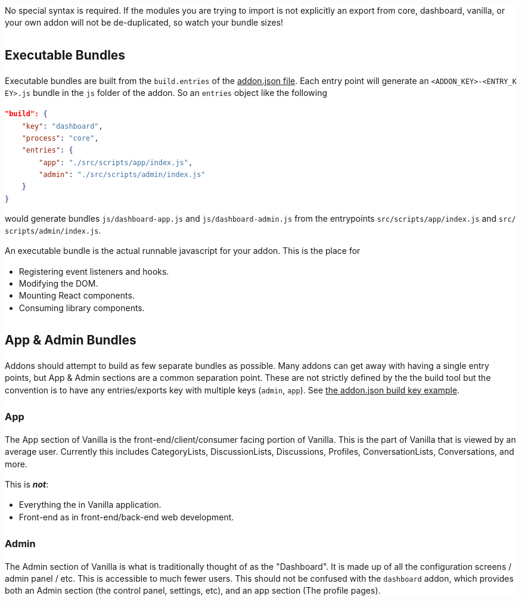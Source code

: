 No special syntax is required. If the modules you are trying to import is not explicitly an export from core, dashboard, vanilla, or your own addon will not be de-duplicated, so watch your bundle sizes!

## Executable Bundles

Executable bundles are built from the `build.entries` of the [addon.json file](/developer/addons/addon-info/#build-entries). Each entry point will generate an `<ADDON_KEY>-<ENTRY_KEY>.js` bundle in the `js` folder of the addon. So an `entries` object like the following

```json
"build": {
    "key": "dashboard",
    "process": "core",
    "entries": {
        "app": "./src/scripts/app/index.js",
        "admin": "./src/scripts/admin/index.js"
    }
}
```

would generate bundles `js/dashboard-app.js` and `js/dashboard-admin.js` from the entrypoints `src/scripts/app/index.js` and `src/scripts/admin/index.js`.

An executable bundle is the actual runnable javascript for your addon. This is the place for 

- Registering event listeners and hooks.
- Modifying the DOM.
- Mounting React components.
- Consuming library components.

## App & Admin Bundles

Addons should attempt to build as few separate bundles as possible. Many addons can get away with having a single entry points, but App & Admin sections are a common separation point. These are not strictly defined by the the build tool but the convention is to have any entries/exports key with multiple keys (`admin`, `app`). See [the addon.json build key example](/developer/addons/addon-info#build-example).

### App

The App section of Vanilla is the front-end/client/consumer facing portion of Vanilla. This is the part of Vanilla that is viewed by an average user. Currently this includes CategoryLists, DiscussionLists, Discussions, Profiles, ConversationLists, Conversations, and more.

This is ***not***:

- Everything the in Vanilla application.
- Front-end as in front-end/back-end web development.

### Admin

The Admin section of Vanilla is what is traditionally thought of as the "Dashboard". It is made up of all the configuration screens / admin panel / etc. This is accessible to much fewer users. This should not be confused with the `dashboard` addon, which provides both an Admin section (the control panel, settings, etc), and an app section (The profile pages).
